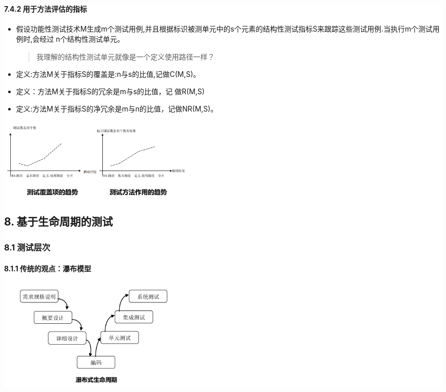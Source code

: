 #### 7.4.2 用于方法评估的指标

- 假设功能性测试技术M生成m个测试用例,并且根据标识被测单元中的s个元素的结构性测试指标S来跟踪这些测试用例.当执行m个测试用例时,会经过 n个结构性测试单元。

  > 我理解的结构性测试单元就像是一个定义使用路径一样？

- 定义:方法M关于指标S的覆盖是:n与s的比值,记做C(M,S)。

- 定义：方法M关于指标S的冗余是m与s的比值，记 做R(M,S)

- 定义:方法M关于指标S的净冗余是m与n的比值，记做NR(M,S)。

<img src="assets/image-20230520114813873.png" alt="image-20230520114813873" style="zoom:35%;" />



## 8. 基于生命周期的测试

### 8.1 测试层次

#### 8.1.1 传统的观点：瀑布模型

<img src="assets/image-20230520131333954.png" alt="image-20230520131333954" style="zoom:35%;" />
